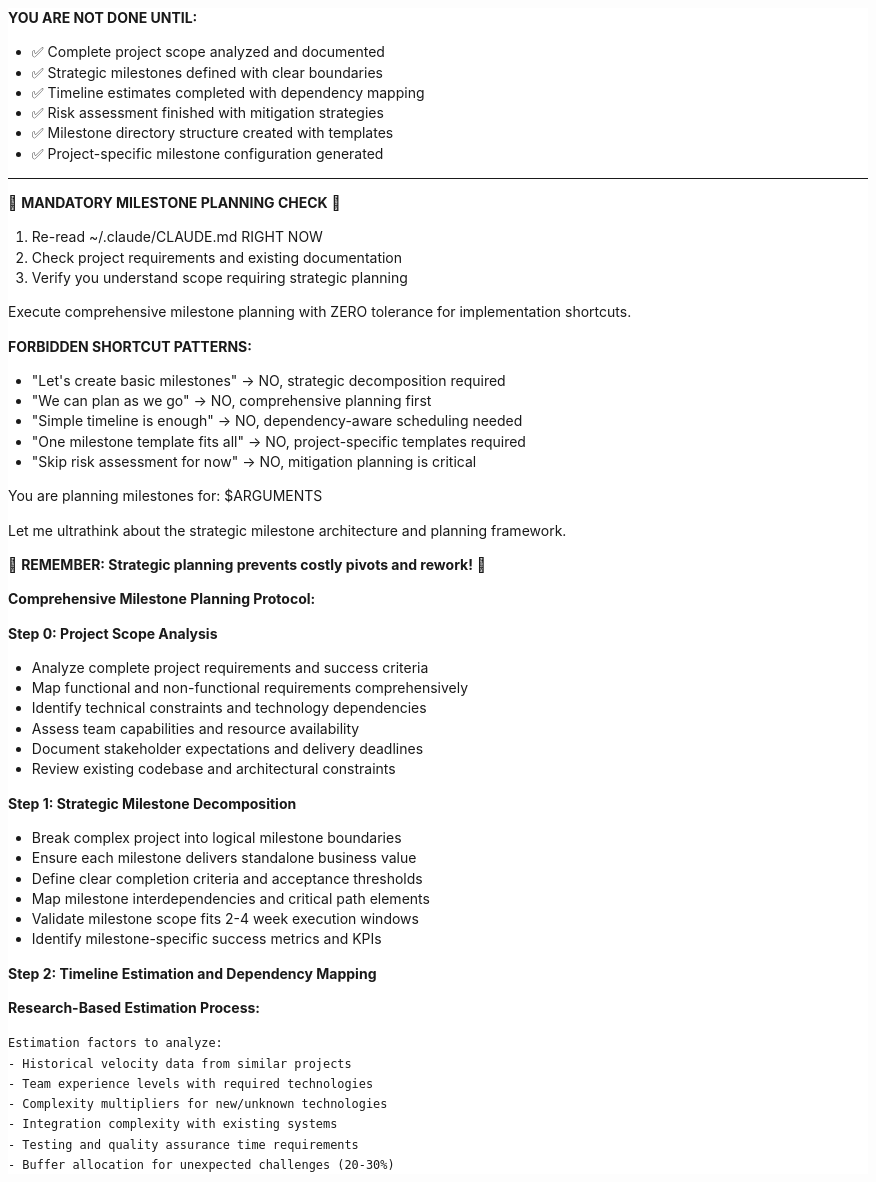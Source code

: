 **YOU ARE NOT DONE UNTIL:**
- ✅ Complete project scope analyzed and documented
- ✅ Strategic milestones defined with clear boundaries
- ✅ Timeline estimates completed with dependency mapping
- ✅ Risk assessment finished with mitigation strategies
- ✅ Milestone directory structure created with templates
- ✅ Project-specific milestone configuration generated

---

🛑 **MANDATORY MILESTONE PLANNING CHECK** 🛑
1. Re-read ~/.claude/CLAUDE.md RIGHT NOW
2. Check project requirements and existing documentation  
3. Verify you understand scope requiring strategic planning

Execute comprehensive milestone planning with ZERO tolerance for implementation shortcuts.

**FORBIDDEN SHORTCUT PATTERNS:**
- "Let's create basic milestones" → NO, strategic decomposition required
- "We can plan as we go" → NO, comprehensive planning first
- "Simple timeline is enough" → NO, dependency-aware scheduling needed
- "One milestone template fits all" → NO, project-specific templates required
- "Skip risk assessment for now" → NO, mitigation planning is critical

You are planning milestones for: $ARGUMENTS

Let me ultrathink about the strategic milestone architecture and planning framework.

🚨 **REMEMBER: Strategic planning prevents costly pivots and rework!** 🚨

**Comprehensive Milestone Planning Protocol:**

**Step 0: Project Scope Analysis**
- Analyze complete project requirements and success criteria
- Map functional and non-functional requirements comprehensively
- Identify technical constraints and technology dependencies
- Assess team capabilities and resource availability
- Document stakeholder expectations and delivery deadlines
- Review existing codebase and architectural constraints

**Step 1: Strategic Milestone Decomposition**
- Break complex project into logical milestone boundaries
- Ensure each milestone delivers standalone business value
- Define clear completion criteria and acceptance thresholds
- Map milestone interdependencies and critical path elements
- Validate milestone scope fits 2-4 week execution windows
- Identify milestone-specific success metrics and KPIs

**Step 2: Timeline Estimation and Dependency Mapping**

**Research-Based Estimation Process:**
```
Estimation factors to analyze:
- Historical velocity data from similar projects
- Team experience levels with required technologies
- Complexity multipliers for new/unknown technologies
- Integration complexity with existing systems
- Testing and quality assurance time requirements
- Buffer allocation for unexpected challenges (20-30%)
```

